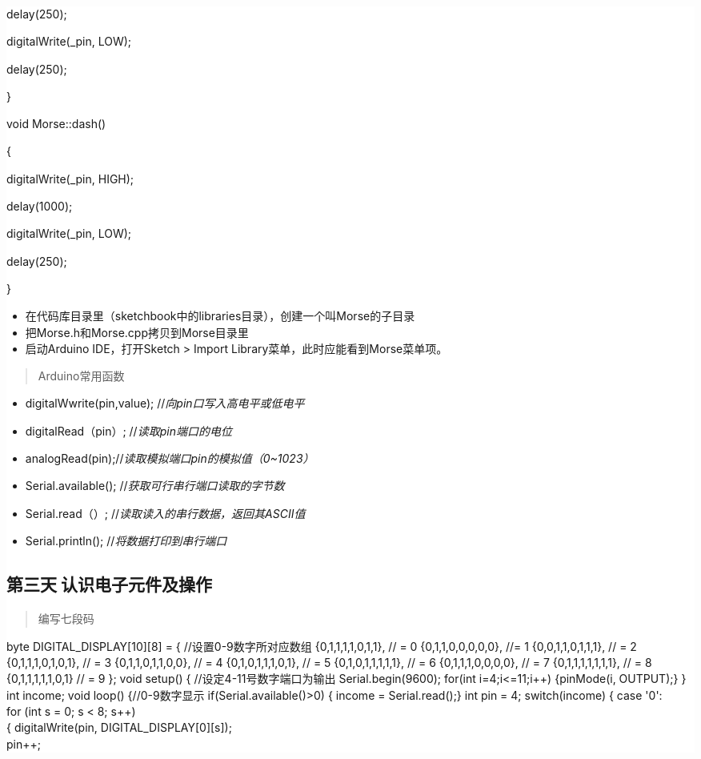  delay(250);

 digitalWrite(_pin, LOW);

 delay(250); 

}

void Morse::dash()


{

 digitalWrite(_pin, HIGH);

 delay(1000);

 digitalWrite(_pin, LOW);

 delay(250);

}
- 在代码库⽬录⾥（sketchbook中的libraries⽬录），创建⼀个叫Morse的⼦⽬录
- 把Morse.h和Morse.cpp拷⻉到Morse⽬录⾥
- 启动Arduino IDE，打开Sketch > Import Library菜单，此时应能看到Morse菜单项。

> Arduino常用函数

 - digitalWwrite(pin,value);  //*向pin口写入高电平或低电平*
 - digitalRead（pin）; //*读取pin端口的电位*
 - analogRead(pin);//*读取模拟端口pin的模拟值（0~1023）*

 - Serial.available(); //*获取可行串行端口读取的字节数*

 - Serial.read（）; //*读取读入的串行数据，返回其ASCII值*
 - Serial.println(); //*将数据打印到串行端口*

 ## 第三天 认识电子元件及操作

 > 编写七段码
 
byte DIGITAL_DISPLAY[10][8] = {
//设置0-9数字所对应数组
{0,1,1,1,1,0,1,1}, // = 0
{0,1,1,0,0,0,0,0}, //= 1
{0,0,1,1,0,1,1,1}, // = 2
{0,1,1,1,0,1,0,1}, // = 3
{0,1,1,0,1,1,0,0}, // = 4
{0,1,0,1,1,1,0,1}, // = 5
{0,1,0,1,1,1,1,1}, // = 6
{0,1,1,1,0,0,0,0}, // = 7
{0,1,1,1,1,1,1,1}, // = 8
{0,1,1,1,1,1,0,1} // = 9
};
void setup() 
{ //设定4-11号数字端口为输出
Serial.begin(9600);
for(int i=4;i<=11;i++)
{pinMode(i, OUTPUT);}
}
int income;
void loop()
{//0-9数字显示
if(Serial.available()>0)
{  income = Serial.read();}
int pin = 4;
switch(income)
{   case '0':  
        for (int s = 0; s < 8; s++)  
        {    digitalWrite(pin, DIGITAL_DISPLAY[0][s]);   
        pin++; 